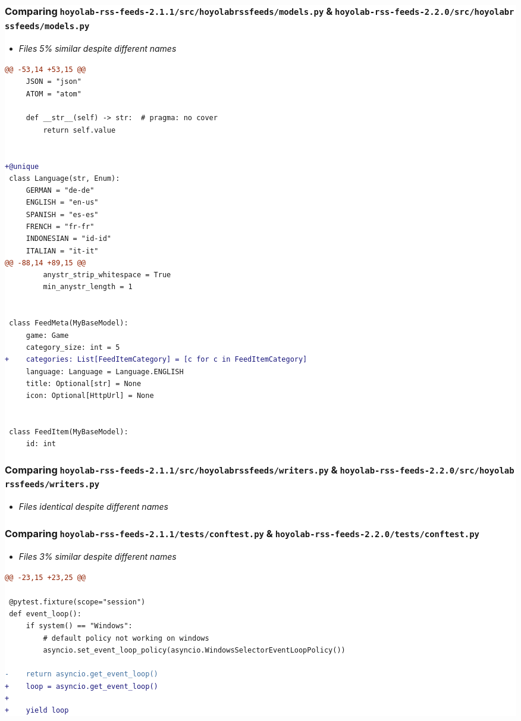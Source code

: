### Comparing `hoyolab-rss-feeds-2.1.1/src/hoyolabrssfeeds/models.py` & `hoyolab-rss-feeds-2.2.0/src/hoyolabrssfeeds/models.py`

 * *Files 5% similar despite different names*

```diff
@@ -53,14 +53,15 @@
     JSON = "json"
     ATOM = "atom"
 
     def __str__(self) -> str:  # pragma: no cover
         return self.value
 
 
+@unique
 class Language(str, Enum):
     GERMAN = "de-de"
     ENGLISH = "en-us"
     SPANISH = "es-es"
     FRENCH = "fr-fr"
     INDONESIAN = "id-id"
     ITALIAN = "it-it"
@@ -88,14 +89,15 @@
         anystr_strip_whitespace = True
         min_anystr_length = 1
 
 
 class FeedMeta(MyBaseModel):
     game: Game
     category_size: int = 5
+    categories: List[FeedItemCategory] = [c for c in FeedItemCategory]
     language: Language = Language.ENGLISH
     title: Optional[str] = None
     icon: Optional[HttpUrl] = None
 
 
 class FeedItem(MyBaseModel):
     id: int
```

### Comparing `hoyolab-rss-feeds-2.1.1/src/hoyolabrssfeeds/writers.py` & `hoyolab-rss-feeds-2.2.0/src/hoyolabrssfeeds/writers.py`

 * *Files identical despite different names*

### Comparing `hoyolab-rss-feeds-2.1.1/tests/conftest.py` & `hoyolab-rss-feeds-2.2.0/tests/conftest.py`

 * *Files 3% similar despite different names*

```diff
@@ -23,15 +23,25 @@
 
 @pytest.fixture(scope="session")
 def event_loop():
     if system() == "Windows":
         # default policy not working on windows
         asyncio.set_event_loop_policy(asyncio.WindowsSelectorEventLoopPolicy())
 
-    return asyncio.get_event_loop()
+    loop = asyncio.get_event_loop()
+
+    yield loop
```